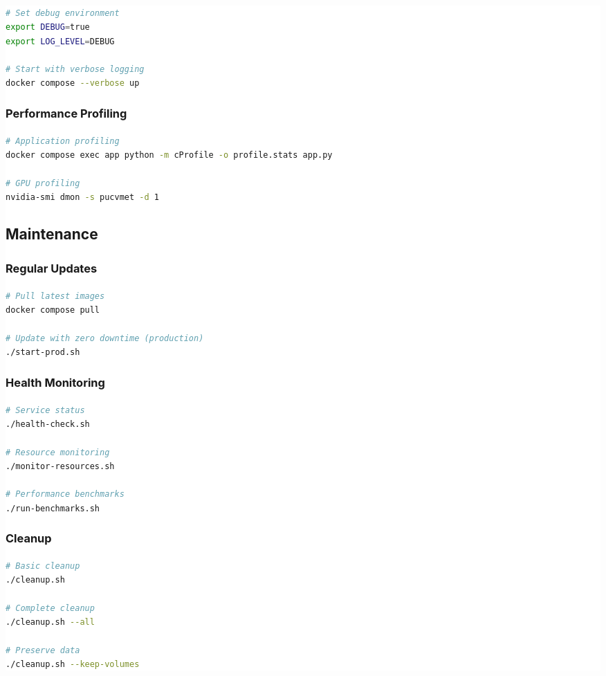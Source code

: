 ```bash
# Set debug environment
export DEBUG=true
export LOG_LEVEL=DEBUG

# Start with verbose logging
docker compose --verbose up
```

### Performance Profiling

```bash
# Application profiling
docker compose exec app python -m cProfile -o profile.stats app.py

# GPU profiling
nvidia-smi dmon -s pucvmet -d 1
```

## Maintenance

### Regular Updates
```bash
# Pull latest images
docker compose pull

# Update with zero downtime (production)
./start-prod.sh
```

### Health Monitoring
```bash
# Service status
./health-check.sh

# Resource monitoring
./monitor-resources.sh

# Performance benchmarks
./run-benchmarks.sh
```

### Cleanup
```bash
# Basic cleanup
./cleanup.sh

# Complete cleanup
./cleanup.sh --all

# Preserve data
./cleanup.sh --keep-volumes
```
